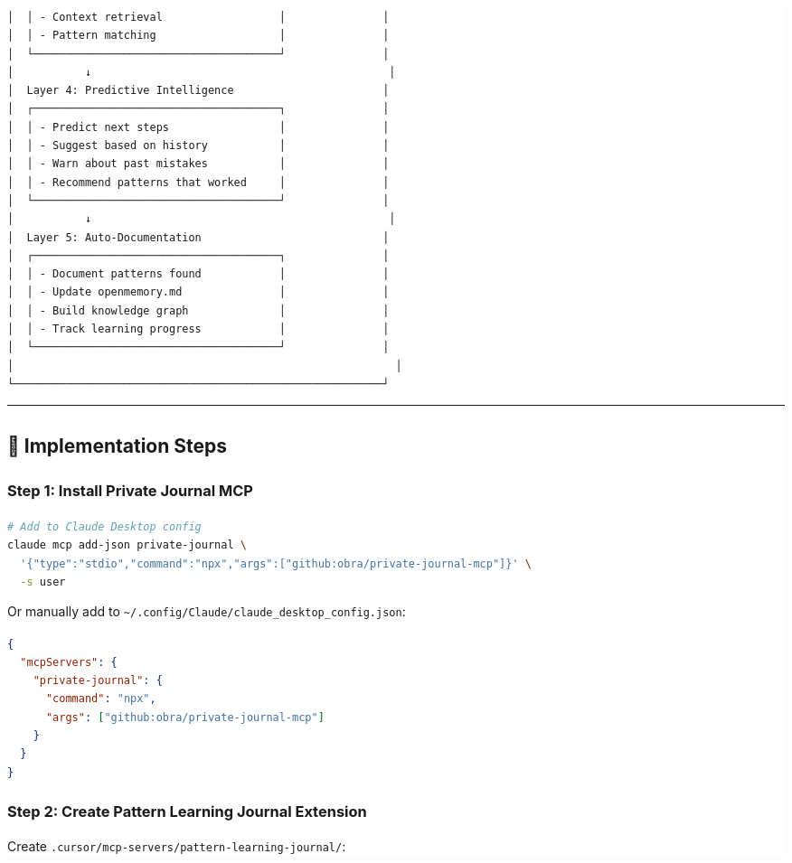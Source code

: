 ```
│  │ - Context retrieval                  │               │
│  │ - Pattern matching                   │               │
│  └──────────────────────────────────────┘               │
│           ↓                                              │
│  Layer 4: Predictive Intelligence                       │
│  ┌──────────────────────────────────────┐               │
│  │ - Predict next steps                 │               │
│  │ - Suggest based on history           │               │
│  │ - Warn about past mistakes           │               │
│  │ - Recommend patterns that worked     │               │
│  └──────────────────────────────────────┘               │
│           ↓                                              │
│  Layer 5: Auto-Documentation                            │
│  ┌──────────────────────────────────────┐               │
│  │ - Document patterns found            │               │
│  │ - Update openmemory.md               │               │
│  │ - Build knowledge graph              │               │
│  │ - Track learning progress            │               │
│  └──────────────────────────────────────┘               │
│                                                           │
└─────────────────────────────────────────────────────────┘
```

---

## 🔧 Implementation Steps

### **Step 1: Install Private Journal MCP**

```bash
# Add to Claude Desktop config
claude mcp add-json private-journal \
  '{"type":"stdio","command":"npx","args":["github:obra/private-journal-mcp"]}' \
  -s user
```

Or manually add to `~/.config/Claude/claude_desktop_config.json`:

```json
{
  "mcpServers": {
    "private-journal": {
      "command": "npx",
      "args": ["github:obra/private-journal-mcp"]
    }
  }
}
```

### **Step 2: Create Pattern Learning Journal Extension**

Create `.cursor/mcp-servers/pattern-learning-journal/`:
